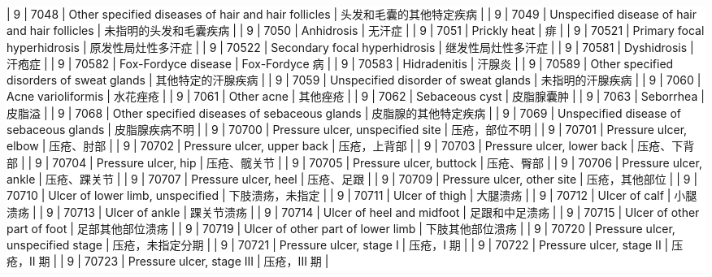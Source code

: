 | 9         | 7048      | Other specified diseases of hair and hair follicles                                      | 头发和毛囊的其他特定疾病                          |
| 9         | 7049      | Unspecified disease of hair and hair follicles                                           | 未指明的头发和毛囊疾病                           |
| 9         | 7050      | Anhidrosis                                                                               | 无汗症                                   |
| 9         | 7051      | Prickly heat                                                                             | 痱                                     |
| 9         | 70521     | Primary focal hyperhidrosis                                                              | 原发性局灶性多汗症                             |
| 9         | 70522     | Secondary focal hyperhidrosis                                                            | 继发性局灶性多汗症                             |
| 9         | 70581     | Dyshidrosis                                                                              | 汗疱症                                   |
| 9         | 70582     | Fox\-Fordyce disease                                                                     | Fox\-Fordyce 病                        |
| 9         | 70583     | Hidradenitis                                                                             | 汗腺炎                                   |
| 9         | 70589     | Other specified disorders of sweat glands                                                | 其他特定的汗腺疾病                             |
| 9         | 7059      | Unspecified disorder of sweat glands                                                     | 未指明的汗腺疾病                              |
| 9         | 7060      | Acne varioliformis                                                                       | 水花痤疮                                  |
| 9         | 7061      | Other acne                                                                               | 其他痤疮                                  |
| 9         | 7062      | Sebaceous cyst                                                                           | 皮脂腺囊肿                                 |
| 9         | 7063      | Seborrhea                                                                                | 皮脂溢                                   |
| 9         | 7068      | Other specified diseases of sebaceous glands                                             | 皮脂腺的其他特定疾病                            |
| 9         | 7069      | Unspecified disease of sebaceous glands                                                  | 皮脂腺疾病不明                               |
| 9         | 70700     | Pressure ulcer, unspecified site                                                         | 压疮，部位不明                               |
| 9         | 70701     | Pressure ulcer, elbow                                                                    | 压疮、肘部                                 |
| 9         | 70702     | Pressure ulcer, upper back                                                               | 压疮，上背部                                |
| 9         | 70703     | Pressure ulcer, lower back                                                               | 压疮、下背部                                |
| 9         | 70704     | Pressure ulcer, hip                                                                      | 压疮、髋关节                                |
| 9         | 70705     | Pressure ulcer, buttock                                                                  | 压疮、臀部                                 |
| 9         | 70706     | Pressure ulcer, ankle                                                                    | 压疮、踝关节                                |
| 9         | 70707     | Pressure ulcer, heel                                                                     | 压疮、足跟                                 |
| 9         | 70709     | Pressure ulcer, other site                                                               | 压疮，其他部位                               |
| 9         | 70710     | Ulcer of lower limb, unspecified                                                         | 下肢溃疡，未指定                              |
| 9         | 70711     | Ulcer of thigh                                                                           | 大腿溃疡                                  |
| 9         | 70712     | Ulcer of calf                                                                            | 小腿溃疡                                  |
| 9         | 70713     | Ulcer of ankle                                                                           | 踝关节溃疡                                 |
| 9         | 70714     | Ulcer of heel and midfoot                                                                | 足跟和中足溃疡                               |
| 9         | 70715     | Ulcer of other part of foot                                                              | 足部其他部位溃疡                              |
| 9         | 70719     | Ulcer of other part of lower limb                                                        | 下肢其他部位溃疡                              |
| 9         | 70720     | Pressure ulcer, unspecified stage                                                        | 压疮，未指定分期                              |
| 9         | 70721     | Pressure ulcer, stage I                                                                  | 压疮，I 期                                |
| 9         | 70722     | Pressure ulcer, stage II                                                                 | 压疮，II 期                               |
| 9         | 70723     | Pressure ulcer, stage III                                                                | 压疮，III 期                              |